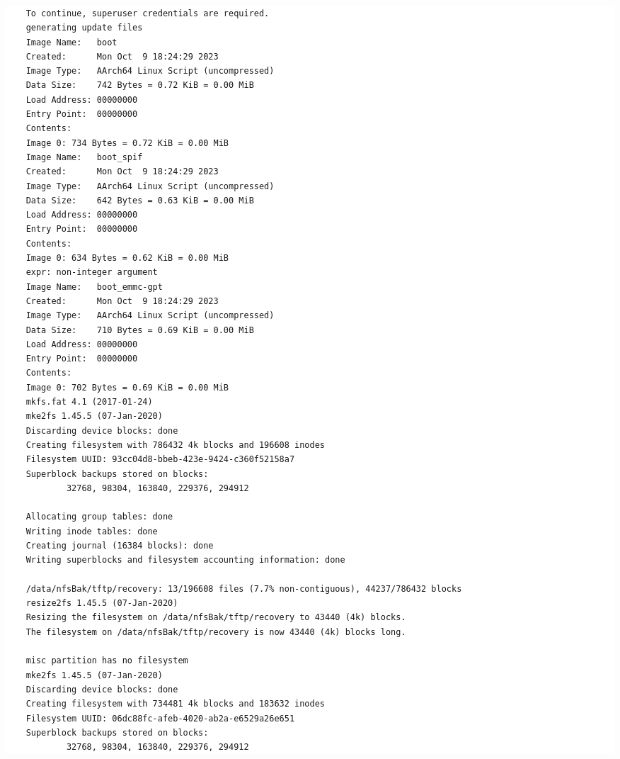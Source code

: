 
        To continue, superuser credentials are required.
        generating update files
        Image Name:   boot
        Created:      Mon Oct  9 18:24:29 2023
        Image Type:   AArch64 Linux Script (uncompressed)
        Data Size:    742 Bytes = 0.72 KiB = 0.00 MiB
        Load Address: 00000000
        Entry Point:  00000000
        Contents:
        Image 0: 734 Bytes = 0.72 KiB = 0.00 MiB
        Image Name:   boot_spif
        Created:      Mon Oct  9 18:24:29 2023
        Image Type:   AArch64 Linux Script (uncompressed)
        Data Size:    642 Bytes = 0.63 KiB = 0.00 MiB
        Load Address: 00000000
        Entry Point:  00000000
        Contents:
        Image 0: 634 Bytes = 0.62 KiB = 0.00 MiB
        expr: non-integer argument
        Image Name:   boot_emmc-gpt
        Created:      Mon Oct  9 18:24:29 2023
        Image Type:   AArch64 Linux Script (uncompressed)
        Data Size:    710 Bytes = 0.69 KiB = 0.00 MiB
        Load Address: 00000000
        Entry Point:  00000000
        Contents:
        Image 0: 702 Bytes = 0.69 KiB = 0.00 MiB
        mkfs.fat 4.1 (2017-01-24)
        mke2fs 1.45.5 (07-Jan-2020)
        Discarding device blocks: done                            
        Creating filesystem with 786432 4k blocks and 196608 inodes
        Filesystem UUID: 93cc04d8-bbeb-423e-9424-c360f52158a7
        Superblock backups stored on blocks: 
                32768, 98304, 163840, 229376, 294912

        Allocating group tables: done                            
        Writing inode tables: done                            
        Creating journal (16384 blocks): done
        Writing superblocks and filesystem accounting information: done 

        /data/nfsBak/tftp/recovery: 13/196608 files (7.7% non-contiguous), 44237/786432 blocks
        resize2fs 1.45.5 (07-Jan-2020)
        Resizing the filesystem on /data/nfsBak/tftp/recovery to 43440 (4k) blocks.
        The filesystem on /data/nfsBak/tftp/recovery is now 43440 (4k) blocks long.

        misc partition has no filesystem
        mke2fs 1.45.5 (07-Jan-2020)
        Discarding device blocks: done                            
        Creating filesystem with 734481 4k blocks and 183632 inodes
        Filesystem UUID: 06dc88fc-afeb-4020-ab2a-e6529a26e651
        Superblock backups stored on blocks: 
                32768, 98304, 163840, 229376, 294912
